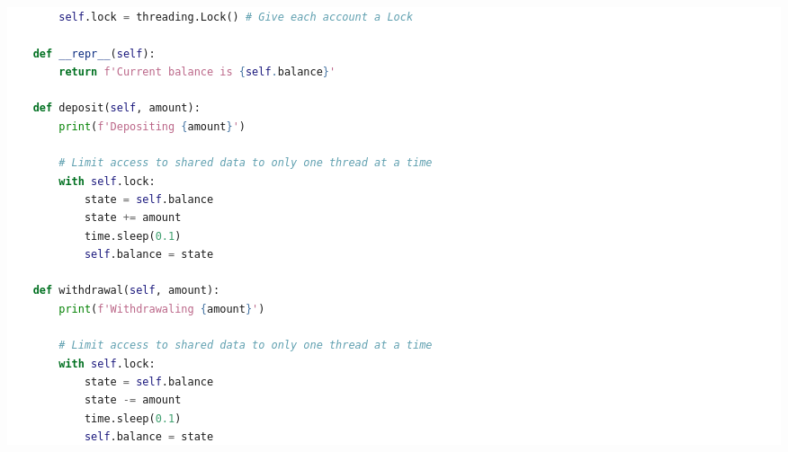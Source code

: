 ```python
        self.lock = threading.Lock() # Give each account a Lock

    def __repr__(self):
        return f'Current balance is {self.balance}'

    def deposit(self, amount):
        print(f'Depositing {amount}')

        # Limit access to shared data to only one thread at a time
        with self.lock:
            state = self.balance
            state += amount
            time.sleep(0.1)
            self.balance = state

    def withdrawal(self, amount):
        print(f'Withdrawaling {amount}')

        # Limit access to shared data to only one thread at a time
        with self.lock:
            state = self.balance
            state -= amount
            time.sleep(0.1)
            self.balance = state
```

